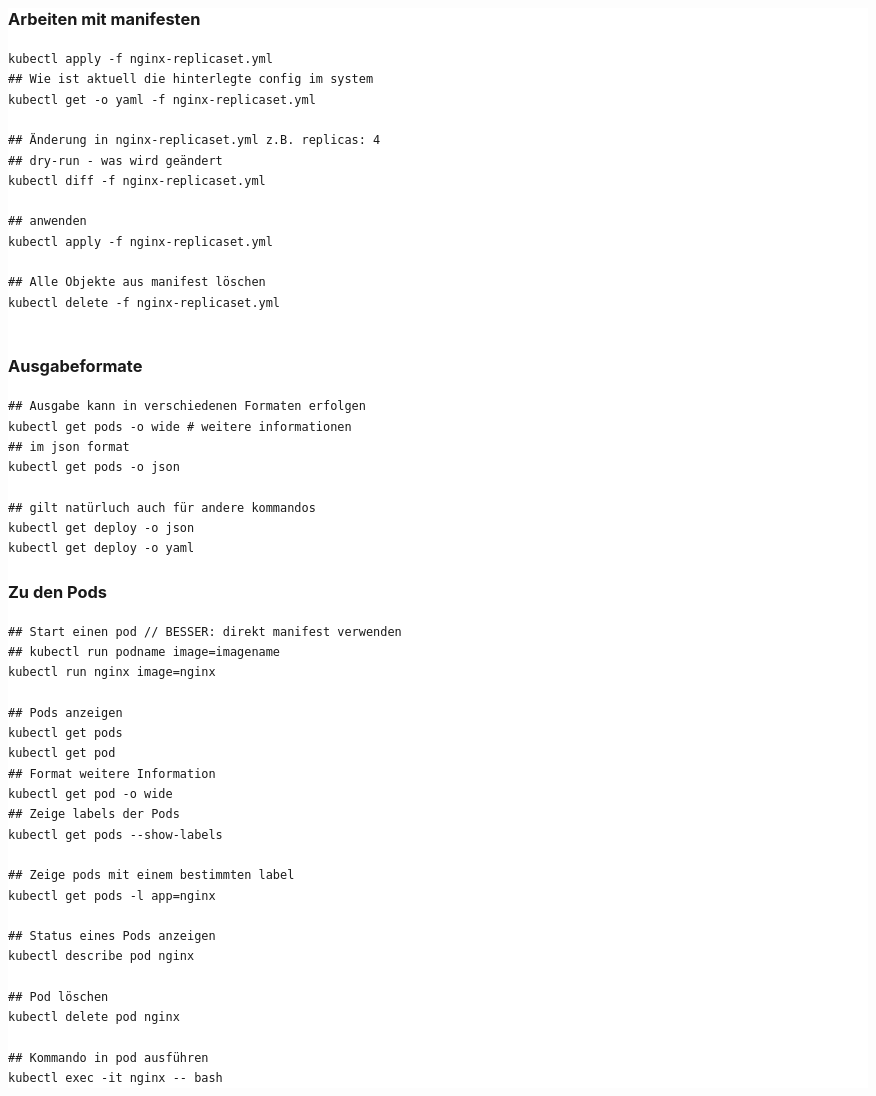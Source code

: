 ### Arbeiten mit manifesten 

```
kubectl apply -f nginx-replicaset.yml 
## Wie ist aktuell die hinterlegte config im system
kubectl get -o yaml -f nginx-replicaset.yml 

## Änderung in nginx-replicaset.yml z.B. replicas: 4 
## dry-run - was wird geändert 
kubectl diff -f nginx-replicaset.yml 

## anwenden 
kubectl apply -f nginx-replicaset.yml 

## Alle Objekte aus manifest löschen
kubectl delete -f nginx-replicaset.yml 


```

### Ausgabeformate 

```
## Ausgabe kann in verschiedenen Formaten erfolgen 
kubectl get pods -o wide # weitere informationen 
## im json format
kubectl get pods -o json 

## gilt natürluch auch für andere kommandos
kubectl get deploy -o json 
kubectl get deploy -o yaml 
```



### Zu den Pods 

```
## Start einen pod // BESSER: direkt manifest verwenden
## kubectl run podname image=imagename 
kubectl run nginx image=nginx 

## Pods anzeigen 
kubectl get pods 
kubectl get pod
## Format weitere Information 
kubectl get pod -o wide 
## Zeige labels der Pods
kubectl get pods --show-labels 

## Zeige pods mit einem bestimmten label 
kubectl get pods -l app=nginx 

## Status eines Pods anzeigen 
kubectl describe pod nginx 

## Pod löschen 
kubectl delete pod nginx 

## Kommando in pod ausführen 
kubectl exec -it nginx -- bash 

```
